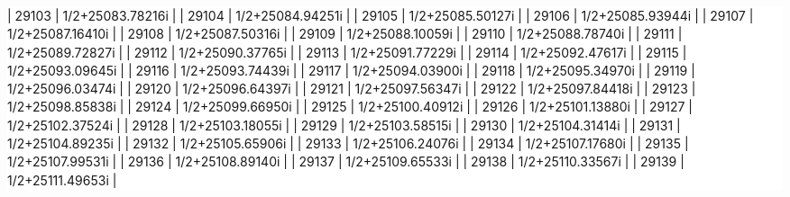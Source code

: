 |  29103 | 1/2+25083.78216i |
|  29104 | 1/2+25084.94251i |
|  29105 | 1/2+25085.50127i |
|  29106 | 1/2+25085.93944i |
|  29107 | 1/2+25087.16410i |
|  29108 | 1/2+25087.50316i |
|  29109 | 1/2+25088.10059i |
|  29110 | 1/2+25088.78740i |
|  29111 | 1/2+25089.72827i |
|  29112 | 1/2+25090.37765i |
|  29113 | 1/2+25091.77229i |
|  29114 | 1/2+25092.47617i |
|  29115 | 1/2+25093.09645i |
|  29116 | 1/2+25093.74439i |
|  29117 | 1/2+25094.03900i |
|  29118 | 1/2+25095.34970i |
|  29119 | 1/2+25096.03474i |
|  29120 | 1/2+25096.64397i |
|  29121 | 1/2+25097.56347i |
|  29122 | 1/2+25097.84418i |
|  29123 | 1/2+25098.85838i |
|  29124 | 1/2+25099.66950i |
|  29125 | 1/2+25100.40912i |
|  29126 | 1/2+25101.13880i |
|  29127 | 1/2+25102.37524i |
|  29128 | 1/2+25103.18055i |
|  29129 | 1/2+25103.58515i |
|  29130 | 1/2+25104.31414i |
|  29131 | 1/2+25104.89235i |
|  29132 | 1/2+25105.65906i |
|  29133 | 1/2+25106.24076i |
|  29134 | 1/2+25107.17680i |
|  29135 | 1/2+25107.99531i |
|  29136 | 1/2+25108.89140i |
|  29137 | 1/2+25109.65533i |
|  29138 | 1/2+25110.33567i |
|  29139 | 1/2+25111.49653i |